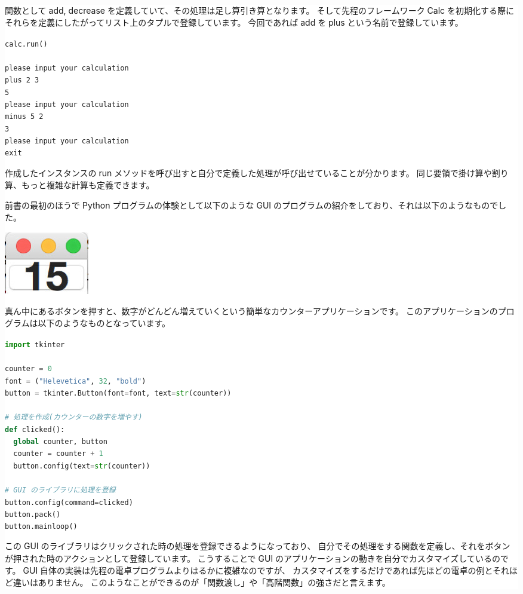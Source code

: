 関数として add, decrease を定義していて、その処理は足し算引き算となります。
そして先程のフレームワーク Calc を初期化する際にそれらを定義にしたがってリスト上のタプルで登録しています。
今回であれば add を plus という名前で登録しています。

```
calc.run()

please input your calculation
plus 2 3
5
please input your calculation
minus 5 2
3
please input your calculation
exit
```

作成したインスタンスの run メソッドを呼び出すと自分で定義した処理が呼び出せていることが分かります。
同じ要領で掛け算や割り算、もっと複雑な計算も定義できます。

前書の最初のほうで Python プログラムの体験として以下のような
 GUI のプログラムの紹介をしており、それは以下のようなものでした。

![image](./1055_image/01.png)

真ん中にあるボタンを押すと、数字がどんどん増えていくという簡単なカウンターアプリケーションです。
このアプリケーションのプログラムは以下のようなものとなっています。

```python
import tkinter

counter = 0
font = ("Helevetica", 32, "bold")
button = tkinter.Button(font=font, text=str(counter))

# 処理を作成(カウンターの数字を増やす)
def clicked():
  global counter, button
  counter = counter + 1
  button.config(text=str(counter))

# GUI のライブラリに処理を登録
button.config(command=clicked)
button.pack()
button.mainloop()
```

この GUI のライブラリはクリックされた時の処理を登録できるようになっており、
自分でその処理をする関数を定義し、それをボタンが押された時のアクションとして登録しています。
こうすることで GUI のアプリケーションの動きを自分でカスタマイズしているのです。
GUI 自体の実装は先程の電卓プログラムよりはるかに複雑なのですが、
カスタマイズをするだけであれば先ほどの電卓の例とそれほど違いはありません。
このようなことができるのが「関数渡し」や「高階関数」の強さだと言えます。
